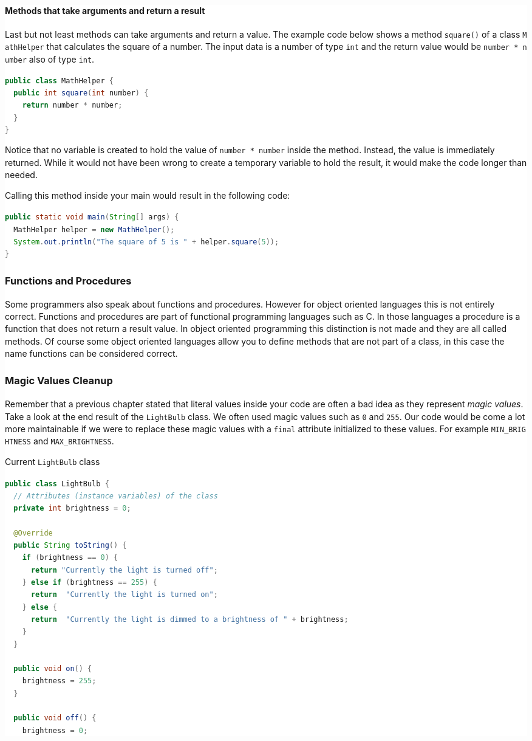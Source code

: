 #### Methods that take arguments and return a result

Last but not least methods can take arguments and return a value. The example code below shows a method `square()` of a class `MathHelper` that calculates the square of a number.  The input data is a number of type `int` and the return value would be `number * number` also of type `int`.

```java
public class MathHelper {
  public int square(int number) {
    return number * number;
  }
}
```

Notice that no variable is created to hold the value of `number * number` inside the method. Instead, the value is immediately returned. While it would not have been wrong to create a temporary variable to hold the result, it would make the code longer than needed.

Calling this method inside your main would result in the following code:

```java
public static void main(String[] args) {
  MathHelper helper = new MathHelper();
  System.out.println("The square of 5 is " + helper.square(5));
}
```

### Functions and Procedures

Some programmers also speak about functions and procedures. However for object oriented languages this is not entirely correct. Functions and procedures are part of functional programming languages such as C. In those languages a procedure is a function that does not return a result value. In object oriented programming this distinction is not made and they are all called methods. Of course some object oriented languages allow you to define methods that are not part of a class, in this case the name functions can be considered correct.

### Magic Values Cleanup

Remember that a previous chapter stated that literal values inside your code are often a bad idea as they represent *magic values*. Take a look at the end result of the `LightBulb` class. We often used magic values such as `0` and `255`. Our code would be come a lot more maintainable if we were to replace these magic values with a `final` attribute initialized to these values. For example `MIN_BRIGHTNESS` and `MAX_BRIGHTNESS`.

Current `LightBulb` class

```java
public class LightBulb {
  // Attributes (instance variables) of the class
  private int brightness = 0;

  @Override
  public String toString() {
    if (brightness == 0) {
      return "Currently the light is turned off";
    } else if (brightness == 255) {
      return  "Currently the light is turned on";
    } else {
      return  "Currently the light is dimmed to a brightness of " + brightness;
    }
  }

  public void on() {
    brightness = 255;
  }

  public void off() {
    brightness = 0;
```